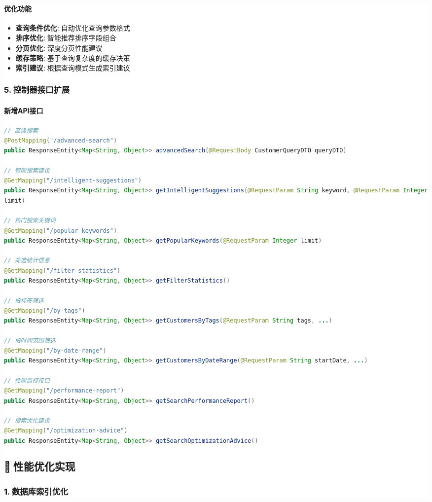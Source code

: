 #### 优化功能
- **查询条件优化**: 自动优化查询参数格式
- **排序优化**: 智能推荐排序字段组合
- **分页优化**: 深度分页性能建议
- **缓存策略**: 基于查询复杂度的缓存决策
- **索引建议**: 根据查询模式生成索引建议

### 5. 控制器接口扩展

#### 新增API接口
```java
// 高级搜索
@PostMapping("/advanced-search")
public ResponseEntity<Map<String, Object>> advancedSearch(@RequestBody CustomerQueryDTO queryDTO)

// 智能搜索建议
@GetMapping("/intelligent-suggestions")
public ResponseEntity<Map<String, Object>> getIntelligentSuggestions(@RequestParam String keyword, @RequestParam Integer limit)

// 热门搜索关键词
@GetMapping("/popular-keywords")
public ResponseEntity<Map<String, Object>> getPopularKeywords(@RequestParam Integer limit)

// 筛选统计信息
@GetMapping("/filter-statistics")
public ResponseEntity<Map<String, Object>> getFilterStatistics()

// 按标签筛选
@GetMapping("/by-tags")
public ResponseEntity<Map<String, Object>> getCustomersByTags(@RequestParam String tags, ...)

// 按时间范围筛选
@GetMapping("/by-date-range")
public ResponseEntity<Map<String, Object>> getCustomersByDateRange(@RequestParam String startDate, ...)

// 性能监控接口
@GetMapping("/performance-report")
public ResponseEntity<Map<String, Object>> getSearchPerformanceReport()

// 搜索优化建议
@GetMapping("/optimization-advice")
public ResponseEntity<Map<String, Object>> getSearchOptimizationAdvice()
```

## 🚀 性能优化实现

### 1. 数据库索引优化
